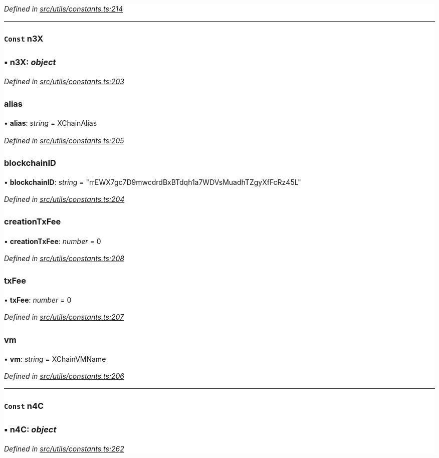*Defined in [src/utils/constants.ts:214](https://github.com/ava-labs/avalanchejs/blob/40de7e6/src/utils/constants.ts#L214)*

___

### `Const` n3X

### ▪ **n3X**: *object*

*Defined in [src/utils/constants.ts:203](https://github.com/ava-labs/avalanchejs/blob/40de7e6/src/utils/constants.ts#L203)*

###  alias

• **alias**: *string* = XChainAlias

*Defined in [src/utils/constants.ts:205](https://github.com/ava-labs/avalanchejs/blob/40de7e6/src/utils/constants.ts#L205)*

###  blockchainID

• **blockchainID**: *string* = "rrEWX7gc7D9mwcdrdBxBTdqh1a7WDVsMuadhTZgyXfFcRz45L"

*Defined in [src/utils/constants.ts:204](https://github.com/ava-labs/avalanchejs/blob/40de7e6/src/utils/constants.ts#L204)*

###  creationTxFee

• **creationTxFee**: *number* = 0

*Defined in [src/utils/constants.ts:208](https://github.com/ava-labs/avalanchejs/blob/40de7e6/src/utils/constants.ts#L208)*

###  txFee

• **txFee**: *number* = 0

*Defined in [src/utils/constants.ts:207](https://github.com/ava-labs/avalanchejs/blob/40de7e6/src/utils/constants.ts#L207)*

###  vm

• **vm**: *string* = XChainVMName

*Defined in [src/utils/constants.ts:206](https://github.com/ava-labs/avalanchejs/blob/40de7e6/src/utils/constants.ts#L206)*

___

### `Const` n4C

### ▪ **n4C**: *object*

*Defined in [src/utils/constants.ts:262](https://github.com/ava-labs/avalanchejs/blob/40de7e6/src/utils/constants.ts#L262)*
